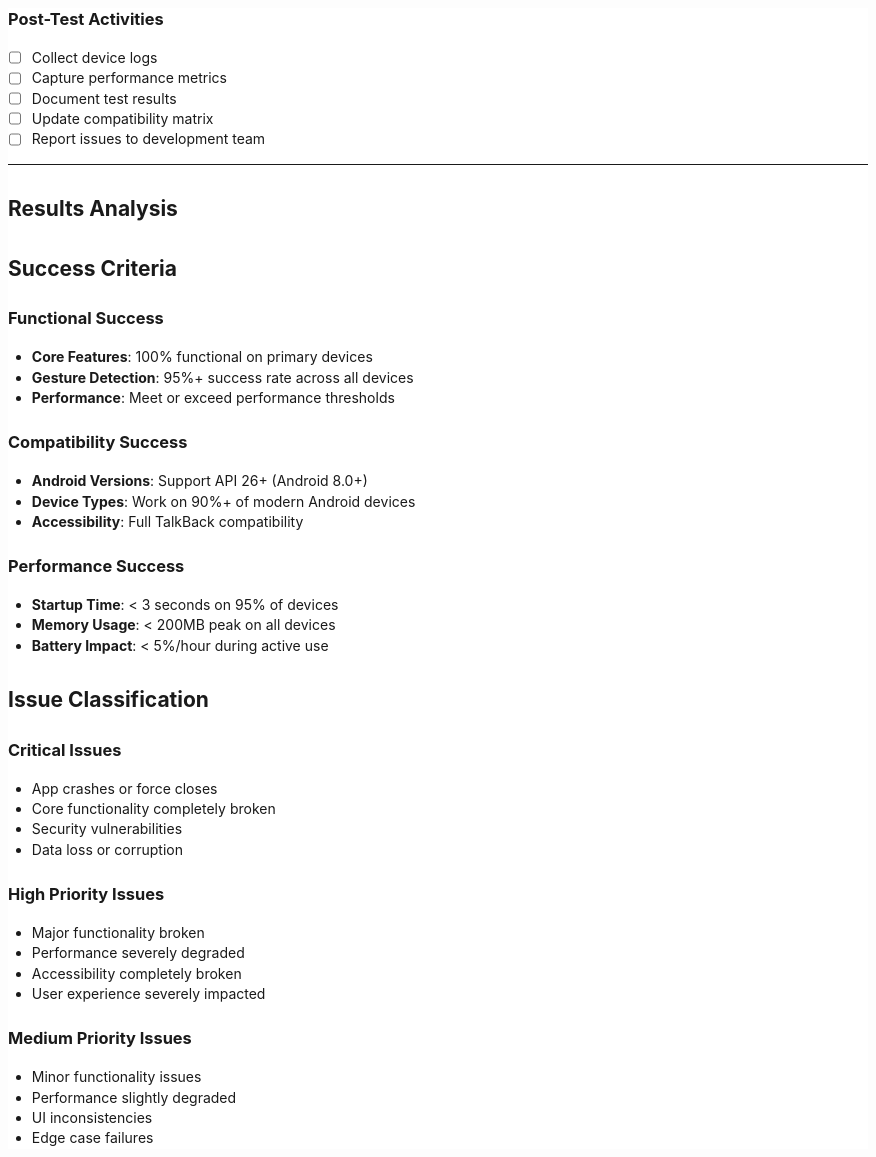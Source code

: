 ### Post-Test Activities
- [ ] Collect device logs
- [ ] Capture performance metrics
- [ ] Document test results
- [ ] Update compatibility matrix
- [ ] Report issues to development team

---

## Results Analysis

## Success Criteria

### Functional Success
- **Core Features**: 100% functional on primary devices
- **Gesture Detection**: 95%+ success rate across all devices
- **Performance**: Meet or exceed performance thresholds

### Compatibility Success
- **Android Versions**: Support API 26+ (Android 8.0+)
- **Device Types**: Work on 90%+ of modern Android devices
- **Accessibility**: Full TalkBack compatibility

### Performance Success
- **Startup Time**: < 3 seconds on 95% of devices
- **Memory Usage**: < 200MB peak on all devices
- **Battery Impact**: < 5%/hour during active use

## Issue Classification

### Critical Issues
- App crashes or force closes
- Core functionality completely broken
- Security vulnerabilities
- Data loss or corruption

### High Priority Issues
- Major functionality broken
- Performance severely degraded
- Accessibility completely broken
- User experience severely impacted

### Medium Priority Issues
- Minor functionality issues
- Performance slightly degraded
- UI inconsistencies
- Edge case failures
